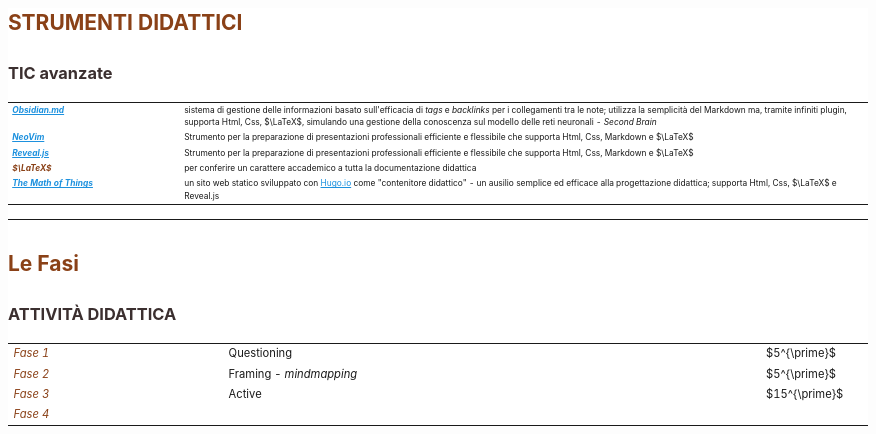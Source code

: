 <section data-background-image="pingpong_bkg.jpg" data-background-opacity="0.4" data-transition="convex">
  <h1 style="color:#8A4117" class="r-fit-text">STRUMENTI DIDATTICI</h1>
  <h3 style="color:#3B2F2F" class="fragment">TIC avanzate</h3>

  <table class="fragment" style="font-size:60%" width="95%">
    <tr>
      <td width="20.0%"><em><b><a style="color:#1d91de" href="https://obsidian.md/">Obsidian.md</a></b></em></td>
      <td width="80.0%">sistema di gestione delle informazioni basato sull'efficacia di <em>tags</em> e <em>backlinks</em> per i collegamenti tra le note; utilizza la semplicità del Markdown ma, tramite infiniti plugin, supporta Html, Css, $\LaTeX$, simulando una gestione della conoscenza sul modello delle reti neuronali - <em>Second Brain</em></td>
    </tr>
    <tr>
      <td width="20.0%"><em><b><a style="color:#1d91de" href="https://revealjs.com/">NeoVim</a></b></em>
      </td>
      <td width="80.0%">Strumento per la preparazione di presentazioni professionali efficiente e flessibile che supporta Html, Css, Markdown e $\LaTeX$</td>
    </tr>
    <tr>
      <td width="20.0%"><em><b><a style="color:#1d91de" href="https://revealjs.com/">Reveal.js</a></b></em></td>
      <td width="80.0%">Strumento per la preparazione di presentazioni professionali efficiente e flessibile che supporta Html, Css, Markdown e $\LaTeX$</td>
    </tr>
    <tr>
      <td style="color:#8A4117" width="20.0%"><em><b>$\LaTeX$</b></em></td>
      <td width="80.0%">per conferire un carattere accademico a tutta la documentazione didattica</td>
    </tr>
    <tr>
      <td width="20.0%"><em><b><a style="color:#1d91de" href="https://2024-mathofthings.netlify.app/">The Math of Things</a></b></em></td>
      <td width="80.0%">un sito web statico sviluppato con <a style="color:#1d91de" href="https://obsidian.md/">Hugo.io</a> come "contenitore didattico" - un ausilio semplice ed efficace alla progettazione didattica; supporta Html, Css, $\LaTeX$ e Reveal.js</td>
    </tr>
  </table>
</section>

---

<section data-background-image="pingpong_bkg.jpg" data-background-opacity="0.4" data-transition="convex">
  <h1 style="color:#8A4117">Le Fasi</h1>
  <h3 style="color:#3B2F2F">ATTIVITÀ DIDATTICA </h3>

  <table class="fragment" style="font-size:80%" width="80%">
    <tr>
      <td style="color:#8A4117" width="20.0%"><em>Fase 1</em></td>
      <td width="50.0%">Questioning</td>
      <td width="10.0%">$5^{\prime}$</td>
    </tr>
    <tr>
      <td style="color:#8A4117" width="20.0%"><em>Fase 2</em></td>
      <td width="50.0%">Framing - <em>mindmapping</em></td>
      <td width="10.0%">$5^{\prime}$</td>
    </tr>
    <tr>
      <td style="color:#8A4117" width="20.0%"><em>Fase 3</em></td>
      <td width="50.0%">Active</td>
      <td width="10.0%">$15^{\prime}$</td>
    </tr>
    <tr>
      <td style="color:#8A4117" width="20.0%"><em>Fase 4</em></td>